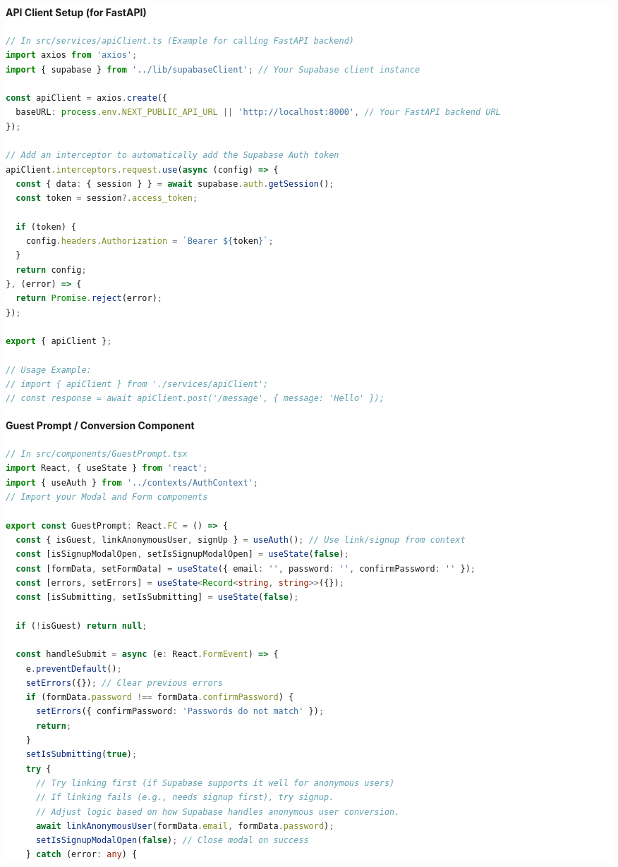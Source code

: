 ```typescript
```

#### **API Client Setup (for FastAPI)**

```typescript
// In src/services/apiClient.ts (Example for calling FastAPI backend)
import axios from 'axios';
import { supabase } from '../lib/supabaseClient'; // Your Supabase client instance

const apiClient = axios.create({
  baseURL: process.env.NEXT_PUBLIC_API_URL || 'http://localhost:8000', // Your FastAPI backend URL
});

// Add an interceptor to automatically add the Supabase Auth token
apiClient.interceptors.request.use(async (config) => {
  const { data: { session } } = await supabase.auth.getSession();
  const token = session?.access_token;

  if (token) {
    config.headers.Authorization = `Bearer ${token}`;
  }
  return config;
}, (error) => {
  return Promise.reject(error);
});

export { apiClient };

// Usage Example:
// import { apiClient } from './services/apiClient';
// const response = await apiClient.post('/message', { message: 'Hello' });
```

#### **Guest Prompt / Conversion Component**

```typescript
// In src/components/GuestPrompt.tsx
import React, { useState } from 'react';
import { useAuth } from '../contexts/AuthContext';
// Import your Modal and Form components

export const GuestPrompt: React.FC = () => {
  const { isGuest, linkAnonymousUser, signUp } = useAuth(); // Use link/signup from context
  const [isSignupModalOpen, setIsSignupModalOpen] = useState(false);
  const [formData, setFormData] = useState({ email: '', password: '', confirmPassword: '' });
  const [errors, setErrors] = useState<Record<string, string>>({});
  const [isSubmitting, setIsSubmitting] = useState(false);

  if (!isGuest) return null;

  const handleSubmit = async (e: React.FormEvent) => {
    e.preventDefault();
    setErrors({}); // Clear previous errors
    if (formData.password !== formData.confirmPassword) {
      setErrors({ confirmPassword: 'Passwords do not match' });
      return;
    }
    setIsSubmitting(true);
    try {
      // Try linking first (if Supabase supports it well for anonymous users)
      // If linking fails (e.g., needs signup first), try signup.
      // Adjust logic based on how Supabase handles anonymous user conversion.
      await linkAnonymousUser(formData.email, formData.password);
      setIsSignupModalOpen(false); // Close modal on success
    } catch (error: any) {
```